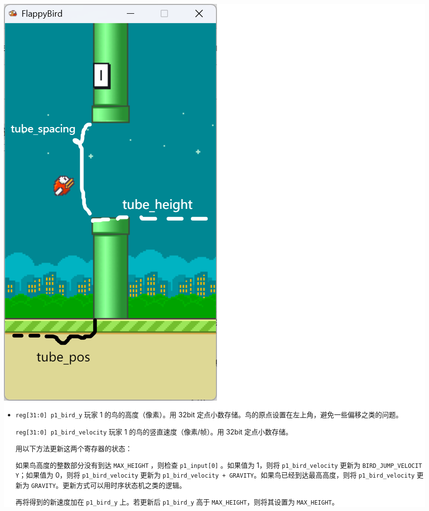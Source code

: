   ![1732781193881](assets/1732781193881.png)

- `reg[31:0] p1_bird_y` 玩家 1 的鸟的高度（像素）。用 32bit 定点小数存储。鸟的原点设置在左上角，避免一些偏移之类的问题。

  `reg[31:0] p1_bird_velocity` 玩家 1 的鸟的竖直速度（像素/帧）。用 32bit 定点小数存储。

  用以下方法更新这两个寄存器的状态：

  如果鸟高度的整数部分没有到达 `MAX_HEIGHT` ，则检查 `p1_input[0]` 。如果值为 1，则将 `p1_bird_velocity` 更新为 `BIRD_JUMP_VELOCITY`；如果值为 0，则将 `p1_bird_velocity` 更新为 `p1_bird_velocity + GRAVITY`。如果鸟已经到达最高高度，则将 `p1_bird_velocity` 更新为 `GRAVITY`。更新方式可以用时序状态机之类的逻辑。

  再将得到的新速度加在 `p1_bird_y` 上。若更新后 `p1_bird_y` 高于 `MAX_HEIGHT`，则将其设置为 `MAX_HEIGHT`。
